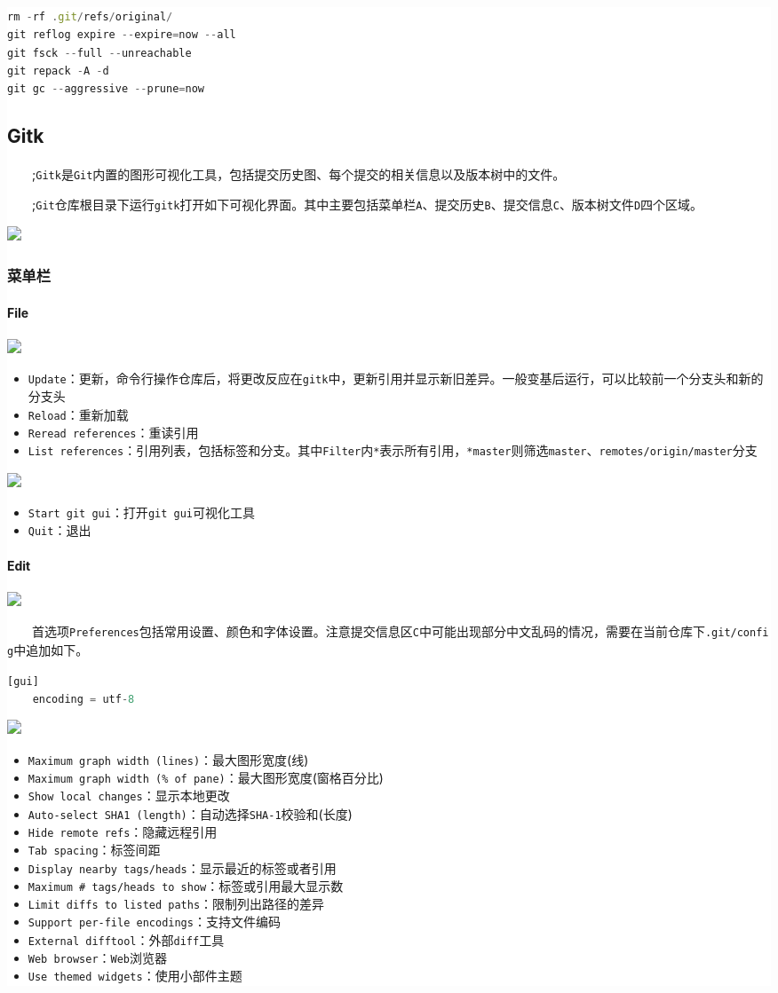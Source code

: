 ```javascript
rm -rf .git/refs/original/
git reflog expire --expire=now --all
git fsck --full --unreachable
git repack -A -d
git gc --aggressive --prune=now
```

## Gitk

&emsp;&emsp;;`Gitk`是`Git`内置的图形可视化工具，包括提交历史图、每个提交的相关信息以及版本树中的文件。

&emsp;&emsp;;`Git`仓库根目录下运行`gitk`打开如下可视化界面。其中主要包括菜单栏`A`、提交历史`B`、提交信息`C`、版本树文件`D`四个区域。

![](/other/git/lower-gitk.png)

### 菜单栏

#### File

![](/other/git/lower-gitk-file.png)

- `Update`：更新，命令行操作仓库后，将更改反应在`gitk`中，更新引用并显示新旧差异。一般变基后运行，可以比较前一个分支头和新的分支头
- `Reload`：重新加载
- `Reread references`：重读引用
- `List references`：引用列表，包括标签和分支。其中`Filter`内`*`表示所有引用，`*master`则筛选`master`、`remotes/origin/master`分支

![](/other/git/lower-gitk-file-reference.png)

- `Start git gui`：打开`git gui`可视化工具
- `Quit`：退出

#### Edit

![](/other/git/lower-gitk-edit.png)

&emsp;&emsp;首选项`Preferences`包括常用设置、颜色和字体设置。注意提交信息区`C`中可能出现部分中文乱码的情况，需要在当前仓库下`.git/config`中追加如下。

```javascript
[gui]
    encoding = utf-8
```

![](/other/git/lower-gitk-edit-preferences.png)

- `Maximum graph width (lines)`：最大图形宽度(线)
- `Maximum graph width (% of pane)`：最大图形宽度(窗格百分比)
- `Show local changes`：显示本地更改
- `Auto-select SHA1 (length)`：自动选择`SHA-1`校验和(长度)
- `Hide remote refs`：隐藏远程引用
- `Tab spacing`：标签间距
- `Display nearby tags/heads`：显示最近的标签或者引用
- `Maximum # tags/heads to show`：标签或引用最大显示数
- `Limit diffs to listed paths`：限制列出路径的差异
- `Support per-file encodings`：支持文件编码
- `External difftool`：外部`diff`工具
- `Web browser`：`Web`浏览器
- `Use themed widgets`：使用小部件主题
